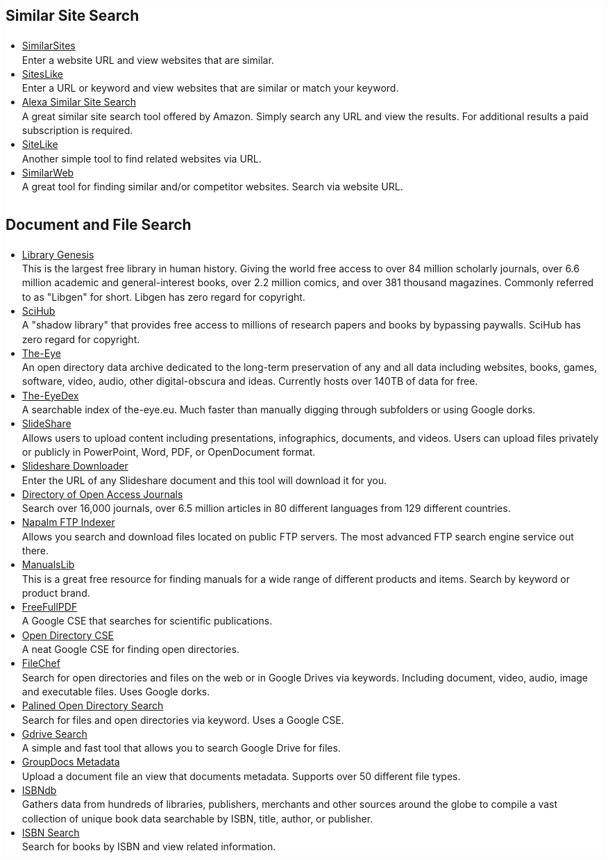 ## **Similar Site Search**

- [SimilarSites](https://www.similarsites.com/)  
  Enter a website URL and view websites that are similar.
 - [SitesLike](https://siteslike.com/)  
   Enter a URL or keyword and view websites that are similar or match your keyword.
 - [Alexa Similar Site Search](https://www.alexa.com/find-similar-sites)  
   A great similar site search tool offered by Amazon. Simply search any URL and view the results. For additional results a paid subscription is required.
 - [SiteLike](https://www.sitelike.org/)  
   Another simple tool to find related websites via URL.
 - [SimilarWeb](https://www.similarweb.com/)  
   A great tool for finding similar and/or competitor websites. Search via website URL.

## **Document and File Search**

- [Library Genesis](https://libgen.rs/)  
  This is the largest free library in human history. Giving the world free access to over 84 million scholarly journals, over 6.6 million academic and general-interest books, over 2.2 million comics, and over 381 thousand magazines. Commonly referred to as "Libgen" for short. Libgen has zero regard for copyright.
- [SciHub](https://sci-hub.se/)  
  A "shadow library" that provides free access to millions of research papers and books by bypassing paywalls. SciHub has zero regard for copyright.
- [The-Eye](https://the-eye.eu/public)  
  An open directory data archive dedicated to the long-term preservation of any and all data including websites, books, games, software, video, audio, other digital-obscura and ideas. Currently hosts over 140TB of data for free. 
- [The-EyeDex](https://eyedex.org/)  
  A searchable index of the-eye.eu. Much faster than manually digging through subfolders or using Google dorks.
- [SlideShare](https://www.slideshare.net/)  
  Allows users to upload content including presentations, infographics, documents, and videos. Users can upload files privately or publicly in PowerPoint, Word, PDF, or OpenDocument format.
- [Slideshare Downloader](https://slideshare-downloader.herokuapp.com/)  
  Enter the URL of any Slideshare document and this tool will download it for you. 
- [Directory of Open Access Journals](https://doaj.org/)  
  Search over 16,000 journals, over 6.5 million articles in 80 different languages from 129 different countries.
- [Napalm FTP Indexer](https://www.searchftps.net/)  
  Allows you search and download files located on public FTP servers. The most advanced FTP search engine service out there.
- [ManualsLib](https://www.manualslib.com/)  
  This is a great free resource for finding manuals for a wide range of different products and items. Search by keyword or product brand.
- [FreeFullPDF](http://www.freefullpdf.com/index.html)  
A Google CSE that searches for scientific publications.
- [Open Directory CSE](http://palined.com/search/)  
  A neat Google CSE for finding open directories.
- [FileChef](https://www.filechef.com/)  
  Search for open directories and files on the web or in Google Drives via keywords. Including document, video, audio, image and executable files. Uses Google dorks.
- [Palined Open Directory Search](http://palined.com/search/)  
  Search for files and open directories via keyword. Uses a Google CSE.
- [Gdrive Search](https://www.gdrivesearch.com/)  
  A simple and fast tool that allows you to search Google Drive for files.
- [GroupDocs Metadata](https://products.groupdocs.app/metadata/)  
  Upload a document file an view that documents metadata. Supports over 50 different file types.
- [ISBNdb](https://isbndb.com/)  
  Gathers data from hundreds of libraries, publishers, merchants and other sources around the globe to compile a vast collection of unique book data searchable by ISBN, title, author, or publisher.
- [ISBN Search](https://isbnsearch.org/)  
  Search for books by ISBN and view related information.